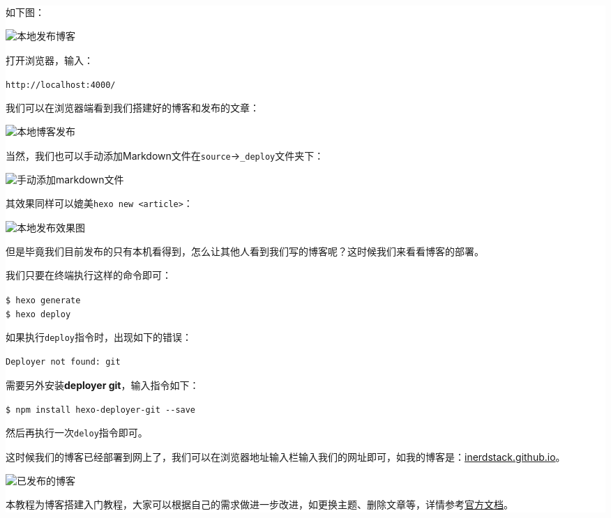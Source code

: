 如下图：

![本地发布博客](http://upload-images.jianshu.io/upload_images/291600-df83a54c79bcd507.png?imageMogr2/auto-orient/strip%7CimageView2/2/w/1240)

打开浏览器，输入：

```
http://localhost:4000/
```

我们可以在浏览器端看到我们搭建好的博客和发布的文章：

![本地博客发布](http://upload-images.jianshu.io/upload_images/291600-2f95d22d612e8ad7.png?imageMogr2/auto-orient/strip%7CimageView2/2/w/1240)

当然，我们也可以手动添加Markdown文件在`source`->`_deploy`文件夹下：

![手动添加markdown文件](http://upload-images.jianshu.io/upload_images/291600-af309e593abd0efd.png?imageMogr2/auto-orient/strip%7CimageView2/2/w/1240)

其效果同样可以媲美`hexo new <article>`：

![本地发布效果图](http://upload-images.jianshu.io/upload_images/291600-7b0989c15dc7f538.png?imageMogr2/auto-orient/strip%7CimageView2/2/w/1240)

但是毕竟我们目前发布的只有本机看得到，怎么让其他人看到我们写的博客呢？这时候我们来看看博客的部署。

我们只要在终端执行这样的命令即可：

```
$ hexo generate
$ hexo deploy
```

如果执行`deploy`指令时，出现如下的错误：

```
Deployer not found: git
```

需要另外安装**deployer git**，输入指令如下：

```
$ npm install hexo-deployer-git --save
```

然后再执行一次`deloy`指令即可。

这时候我们的博客已经部署到网上了，我们可以在浏览器地址输入栏输入我们的网址即可，如我的博客是：[inerdstack.github.io](https://inerdstack.github.io)。

![已发布的博客](http://upload-images.jianshu.io/upload_images/291600-e2bafa911bbd8582.png?imageMogr2/auto-orient/strip%7CimageView2/2/w/1240)

本教程为博客搭建入门教程，大家可以根据自己的需求做进一步改进，如更换主题、删除文章等，详情参考[官方文档](https://hexo.io/docs/)。